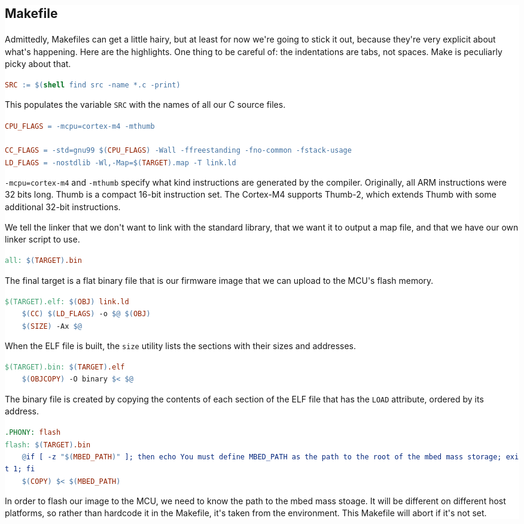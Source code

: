 ## Makefile

Admittedly, Makefiles can get a little hairy, but at least for now we're going to stick it out, because they're very explicit about what's happening. Here are the highlights. One thing to be careful of: the indentations are tabs, not spaces. Make is peculiarly picky about that.

```makefile
SRC := $(shell find src -name *.c -print)
```

This populates the variable `SRC` with the names of all our C source files.

```makefile
CPU_FLAGS = -mcpu=cortex-m4 -mthumb

CC_FLAGS = -std=gnu99 $(CPU_FLAGS) -Wall -ffreestanding -fno-common -fstack-usage
LD_FLAGS = -nostdlib -Wl,-Map=$(TARGET).map -T link.ld
```

`-mcpu=cortex-m4` and `-mthumb` specify what kind instructions are generated by the compiler. Originally, all ARM instructions were 32 bits long. Thumb is a compact 16-bit instruction set. The Cortex-M4 supports Thumb-2, which extends Thumb with some additional 32-bit instructions.

We tell the linker that we don't want to link with the standard library, that we want it to output a map file, and that we have our own linker script to use.

```makefile
all: $(TARGET).bin
```

The final target is a flat binary file that is our firmware image that we can upload to the MCU's flash memory.

```makefile
$(TARGET).elf: $(OBJ) link.ld
    $(CC) $(LD_FLAGS) -o $@ $(OBJ)
    $(SIZE) -Ax $@
```

When the ELF file is built, the `size` utility lists the sections with their sizes and addresses.

```makefile
$(TARGET).bin: $(TARGET).elf
    $(OBJCOPY) -O binary $< $@
```

The binary file is created by copying the contents of each section of the ELF file that has the `LOAD` attribute, ordered by its address.

```makefile
.PHONY: flash
flash: $(TARGET).bin
    @if [ -z "$(MBED_PATH)" ]; then echo You must define MBED_PATH as the path to the root of the mbed mass storage; exit 1; fi
    $(COPY) $< $(MBED_PATH)
```

In order to flash our image to the MCU, we need to know the path to the mbed mass stoage. It will be different on different host platforms, so rather than hardcode it in the Makefile, it's taken from the environment. This Makefile will abort if it's not set.
